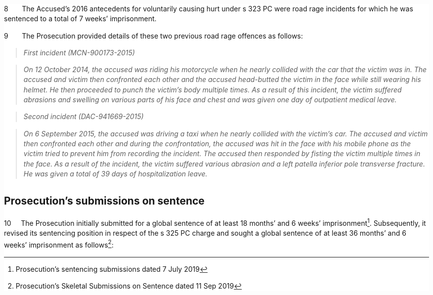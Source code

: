   

8       The Accused’s 2016 antecedents for voluntarily causing hurt under s 323 PC were road rage incidents for which he was sentenced to a total of 7 weeks’ imprisonment.

9       The Prosecution provided details of these two previous road rage offences as follows:

> _First incident (MCN-900173-2015)_

> _On 12 October 2014, the accused was riding his motorcycle when he nearly collided with the car that the victim was in. The accused and victim then confronted each other and the accused head-butted the victim in the face while still wearing his helmet. He then proceeded to punch the victim’s body multiple times. As a result of this incident, the victim suffered abrasions and swelling on various parts of his face and chest and was given one day of outpatient medical leave._

> _Second incident (DAC-941669-2015)_

> _On 6 September 2015, the accused was driving a taxi when he nearly collided with the victim’s car. The accused and victim then confronted each other and during the confrontation, the accused was hit in the face with his mobile phone as the victim tried to prevent him from recording the incident. The accused then responded by fisting the victim multiple times in the face. As a result of the incident, the victim suffered various abrasion and a left patella inferior pole transverse fracture. He was given a total of 39 days of hospitalization leave._

## Prosecution’s submissions on sentence

10     The Prosecution initially submitted for a global sentence of at least 18 months’ and 6 weeks’ imprisonment[^1]. Subsequently, it revised its sentencing position in respect of the s 325 PC charge and sought a global sentence of at least 36 months’ and 6 weeks’ imprisonment as follows[^2]:


[^1]: Prosecution’s sentencing submissions dated 7 July 2019
[^2]: Prosecution’s Skeletal Submissions on Sentence dated 11 Sep 2019
[^3]: Plea In Mitigation dated 6 July 2019, Submissions on Sentence dated 27 Sep 2019 and Submissions on Sentence dated 29 Oct 2019.
[^4]: NE, day 4, page 6, lines 12 to 14.
[^5]: NE, day 4, page 8, lines 8 to 23.
[^6]: NE, day 1, page 20, lines 30 - 31